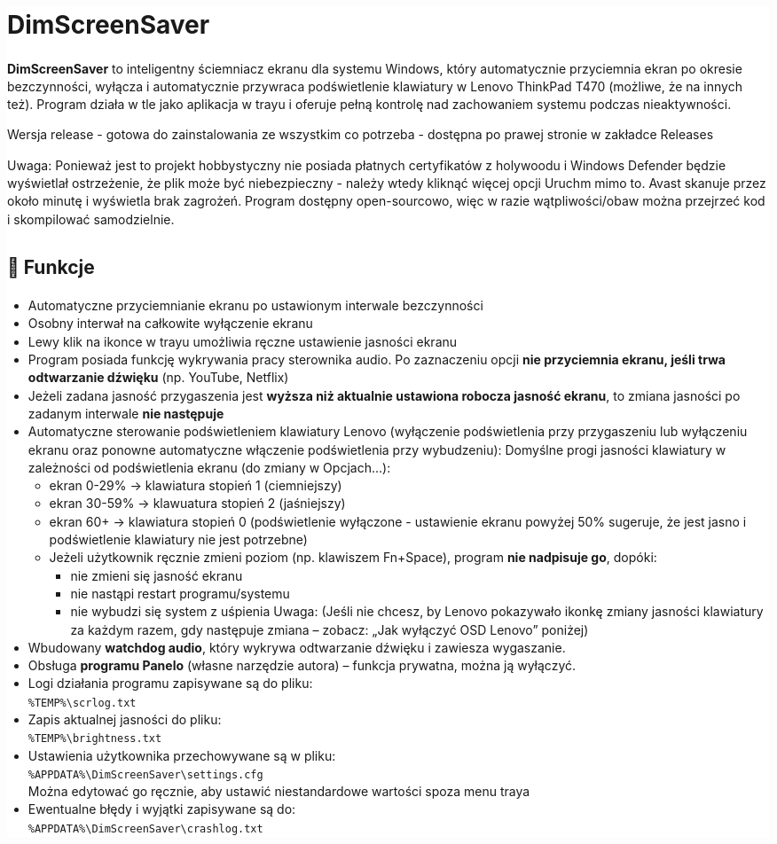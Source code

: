 # DimScreenSaver

**DimScreenSaver** to inteligentny ściemniacz ekranu dla systemu Windows, który automatycznie przyciemnia ekran po okresie bezczynności, wyłącza i automatycznie przywraca podświetlenie klawiatury w Lenovo ThinkPad T470 (możliwe, że na innych też). Program działa w tle jako aplikacja w trayu i oferuje pełną kontrolę nad zachowaniem systemu podczas nieaktywności.

Wersja release - gotowa do zainstalowania ze wszystkim co potrzeba - dostępna po prawej stronie w zakładce Releases

Uwaga: Ponieważ jest to projekt hobbystyczny nie posiada płatnych certyfikatów z holywoodu i Windows Defender będzie wyświetlał ostrzeżenie, że plik może być niebezpieczny - należy wtedy kliknąć więcej opcji Uruchm mimo to. 
Avast skanuje przez około minutę i wyświetla brak zagrożeń. Program dostępny open-sourcowo, więc w razie wątpliwości/obaw można przejrzeć kod i skompilować samodzielnie.



## 🔧 Funkcje

- Automatyczne przyciemnianie ekranu po ustawionym interwale bezczynności
- Osobny interwał na całkowite wyłączenie ekranu
- Lewy klik na ikonce w trayu umożliwia ręczne ustawienie jasności ekranu
- Program posiada funkcję wykrywania pracy sterownika audio. Po zaznaczeniu opcji **nie przyciemnia ekranu, jeśli trwa odtwarzanie dźwięku** (np. YouTube, Netflix)
- Jeżeli zadana jasność przygaszenia jest **wyższa niż aktualnie ustawiona robocza jasność ekranu**, to zmiana jasności po zadanym interwale **nie następuje**
- Automatyczne sterowanie podświetleniem klawiatury Lenovo (wyłączenie podświetlenia przy przygaszeniu lub wyłączeniu ekranu oraz ponowne automatyczne włączenie podświetlenia przy wybudzeniu):
	Domyślne progi jasności klawiatury w zależności od podświetlenia ekranu (do zmiany w Opcjach...):
	 - ekran 0-29%  -> klawiatura stopień 1 (ciemniejszy)
	 - ekran 30-59% -> klawuatura stopień 2 (jaśniejszy)
	 - ekran 60+	-> klawiatura stopień 0 (podświetlenie wyłączone - ustawienie ekranu powyżej 50% sugeruje, że jest jasno i podświetlenie klawiatury nie jest potrzebne)
  - Jeżeli użytkownik ręcznie zmieni poziom (np. klawiszem Fn+Space), program **nie nadpisuje go**, dopóki:
    - nie zmieni się jasność ekranu
    - nie nastąpi restart programu/systemu
    - nie wybudzi się system z uśpienia
		Uwaga: (Jeśli nie chcesz, by Lenovo pokazywało ikonkę zmiany jasności klawiatury za każdym razem, gdy następuje zmiana – zobacz: „Jak wyłączyć OSD Lenovo” poniżej)
- Wbudowany **watchdog audio**, który wykrywa odtwarzanie dźwięku i zawiesza wygaszanie.
- Obsługa **programu Panelo** (własne narzędzie autora) – funkcja prywatna, można ją wyłączyć.
- Logi działania programu zapisywane są do pliku:  
  `%TEMP%\scrlog.txt`
- Zapis aktualnej jasności do pliku:  
  `%TEMP%\brightness.txt`
- Ustawienia użytkownika przechowywane są w pliku:  
  `%APPDATA%\DimScreenSaver\settings.cfg`  
  Można edytować go ręcznie, aby ustawić niestandardowe wartości spoza menu traya
- Ewentualne błędy i wyjątki zapisywane są do:  
  `%APPDATA%\DimScreenSaver\crashlog.txt`
